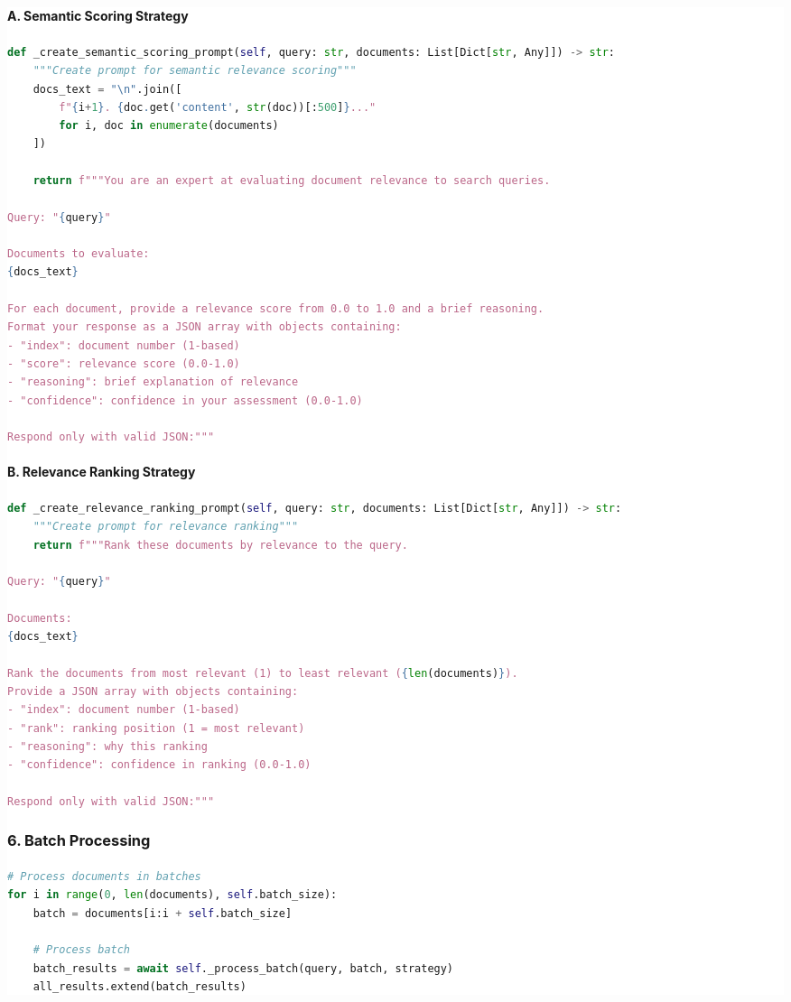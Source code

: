 #### A. Semantic Scoring Strategy
```python
def _create_semantic_scoring_prompt(self, query: str, documents: List[Dict[str, Any]]) -> str:
    """Create prompt for semantic relevance scoring"""
    docs_text = "\n".join([
        f"{i+1}. {doc.get('content', str(doc))[:500]}..."
        for i, doc in enumerate(documents)
    ])
    
    return f"""You are an expert at evaluating document relevance to search queries.

Query: "{query}"

Documents to evaluate:
{docs_text}

For each document, provide a relevance score from 0.0 to 1.0 and a brief reasoning.
Format your response as a JSON array with objects containing:
- "index": document number (1-based)
- "score": relevance score (0.0-1.0)
- "reasoning": brief explanation of relevance
- "confidence": confidence in your assessment (0.0-1.0)

Respond only with valid JSON:"""
```

#### B. Relevance Ranking Strategy
```python
def _create_relevance_ranking_prompt(self, query: str, documents: List[Dict[str, Any]]) -> str:
    """Create prompt for relevance ranking"""
    return f"""Rank these documents by relevance to the query.

Query: "{query}"

Documents:
{docs_text}

Rank the documents from most relevant (1) to least relevant ({len(documents)}).
Provide a JSON array with objects containing:
- "index": document number (1-based)
- "rank": ranking position (1 = most relevant)
- "reasoning": why this ranking
- "confidence": confidence in ranking (0.0-1.0)

Respond only with valid JSON:"""
```

### 6. Batch Processing

```python
# Process documents in batches
for i in range(0, len(documents), self.batch_size):
    batch = documents[i:i + self.batch_size]
    
    # Process batch
    batch_results = await self._process_batch(query, batch, strategy)
    all_results.extend(batch_results)
```
